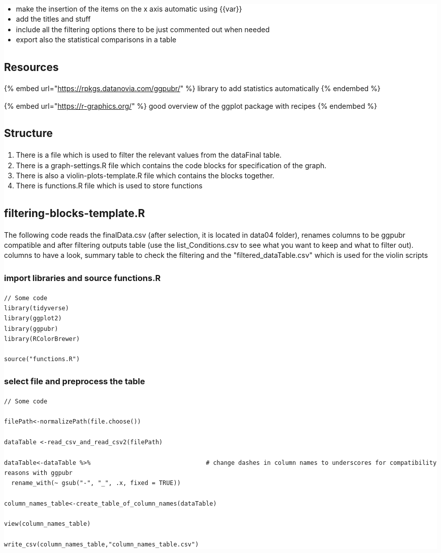 * make the insertion of the items on the x axis automatic using \{{var\}}
* add the titles and stuff
* include all the filtering options there to be just commented out when needed
* export also the statistical comparisons in a table

## Resources

{% embed url="https://rpkgs.datanovia.com/ggpubr/" %}
library to add statistics automatically
{% endembed %}

{% embed url="https://r-graphics.org/" %}
good overview of the ggplot package with recipes
{% endembed %}

## Structure

1. There is a file which is used to filter the relevant values from the dataFinal table.&#x20;
2. There is a graph-settings.R file which contains the code blocks for specification of the graph.
3. There is also a violin-plots-template.R file which contains the blocks together.
4. There is functions.R file which is used to store functions

## filtering-blocks-template.R

The following code reads the finalData.csv (after selection, it is located in data04 folder), renames columns to be ggpubr compatible and after filtering outputs table (use the list\_Conditions.csv to see what you want to keep and what to filter out). columns to have a look, summary table to check the filtering and the "filtered\_dataTable.csv" which is used for the violin scripts

### import libraries and source functions.R

```
// Some code
library(tidyverse)
library(ggplot2)
library(ggpubr)
library(RColorBrewer)

source("functions.R")
```

### select file and preprocess the table

```
// Some code

filePath<-normalizePath(file.choose())

dataTable <-read_csv_and_read_csv2(filePath)

dataTable<-dataTable %>%                                # change dashes in column names to underscores for compatibility reasons with ggpubr 
  rename_with(~ gsub("-", "_", .x, fixed = TRUE))

column_names_table<-create_table_of_column_names(dataTable)

view(column_names_table)

write_csv(column_names_table,"column_names_table.csv")
```
